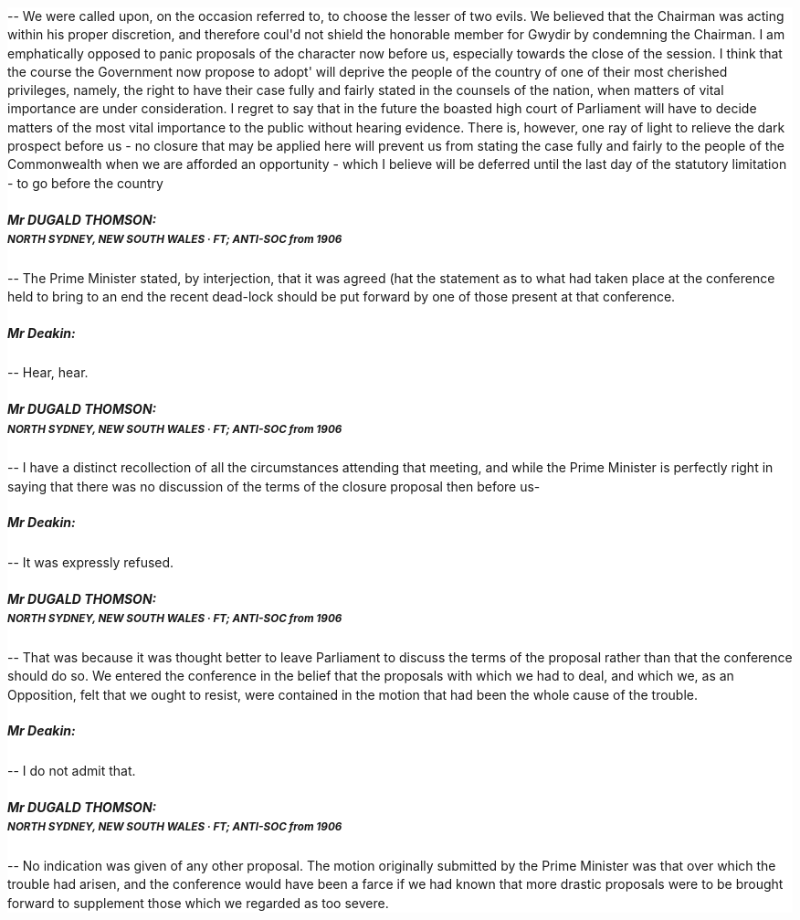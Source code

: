 -- We were called upon, on the occasion referred to, to choose the lesser of two evils. We believed that the  Chairman  was acting within his proper discretion, and therefore coul'd not shield the honorable member for Gwydir by condemning the  Chairman.  I am emphatically opposed to panic proposals of the character now before us, especially towards the close of the session. I think that the course the Government now propose to adopt' will deprive the people of the country of one of their most cherished privileges, namely, the right to have their case fully and fairly stated in the counsels of the nation, when matters of vital importance are under consideration. I regret to say that in the future the boasted high court of Parliament will have to decide matters of the most vital importance to the public without hearing evidence. There is, however, one ray of light to relieve the dark prospect before us - no closure that may be applied here will prevent us from stating the case fully and fairly to the people of the Commonwealth when we are afforded an opportunity - which I believe will be deferred until the last day of the statutory limitation - to go before the country 

##### Mr DUGALD THOMSON:<br><small class="text-muted">NORTH SYDNEY, NEW SOUTH WALES &middot; FT; ANTI-SOC from 1906</small>

-- The Prime Minister stated, by interjection, that it was agreed (hat the statement as to what had taken place at the conference held to bring to an end the recent dead-lock should be put forward by one of those present at that conference. 

##### Mr Deakin:

--  Hear, hear. 

##### Mr DUGALD THOMSON:<br><small class="text-muted">NORTH SYDNEY, NEW SOUTH WALES &middot; FT; ANTI-SOC from 1906</small>

-- I have a distinct recollection of all the circumstances attending that meeting, and while the Prime Minister is perfectly right in saying that there was no discussion of the terms of the closure proposal then before us- 

##### Mr Deakin:

--  It was expressly refused. 

##### Mr DUGALD THOMSON:<br><small class="text-muted">NORTH SYDNEY, NEW SOUTH WALES &middot; FT; ANTI-SOC from 1906</small>

-- That was because it was thought better to leave Parliament to discuss the terms of the proposal rather than that the conference should do so. We entered the conference in the belief that the proposals with which we had to deal, and which we, as an Opposition, felt that we ought to resist, were contained in the motion that had been the whole cause of the trouble. 

##### Mr Deakin:

--  I do not admit that. 

##### Mr DUGALD THOMSON:<br><small class="text-muted">NORTH SYDNEY, NEW SOUTH WALES &middot; FT; ANTI-SOC from 1906</small>

-- No indication was given of any other proposal. The motion originally submitted by the Prime Minister was that over which the trouble had arisen, and the conference would have been a farce if we had known that more drastic proposals were to be brought forward to supplement those which we regarded as too severe. 
